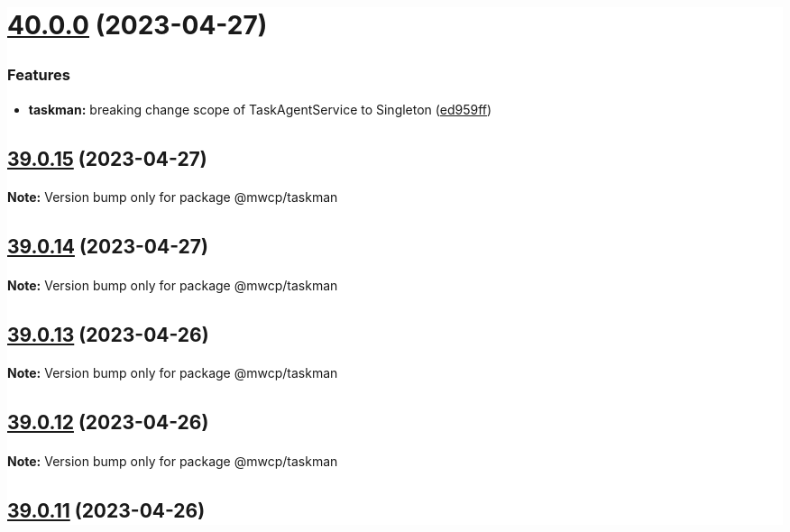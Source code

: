 
# [40.0.0](https://github.com/waitingsong/midway-components/compare/@mwcp/taskman@39.0.15...@mwcp/taskman@40.0.0) (2023-04-27)


### Features

* **taskman:** breaking change scope of TaskAgentService to Singleton ([ed959ff](https://github.com/waitingsong/midway-components/commit/ed959ffc6b74cc44403089f1d9993cea1a93aabd))





## [39.0.15](https://github.com/waitingsong/midway-components/compare/@mwcp/taskman@39.0.14...@mwcp/taskman@39.0.15) (2023-04-27)

**Note:** Version bump only for package @mwcp/taskman





## [39.0.14](https://github.com/waitingsong/midway-components/compare/@mwcp/taskman@39.0.13...@mwcp/taskman@39.0.14) (2023-04-27)

**Note:** Version bump only for package @mwcp/taskman





## [39.0.13](https://github.com/waitingsong/midway-components/compare/@mwcp/taskman@39.0.12...@mwcp/taskman@39.0.13) (2023-04-26)

**Note:** Version bump only for package @mwcp/taskman





## [39.0.12](https://github.com/waitingsong/midway-components/compare/@mwcp/taskman@39.0.11...@mwcp/taskman@39.0.12) (2023-04-26)

**Note:** Version bump only for package @mwcp/taskman





## [39.0.11](https://github.com/waitingsong/midway-components/compare/@mwcp/taskman@39.0.10...@mwcp/taskman@39.0.11) (2023-04-26)
